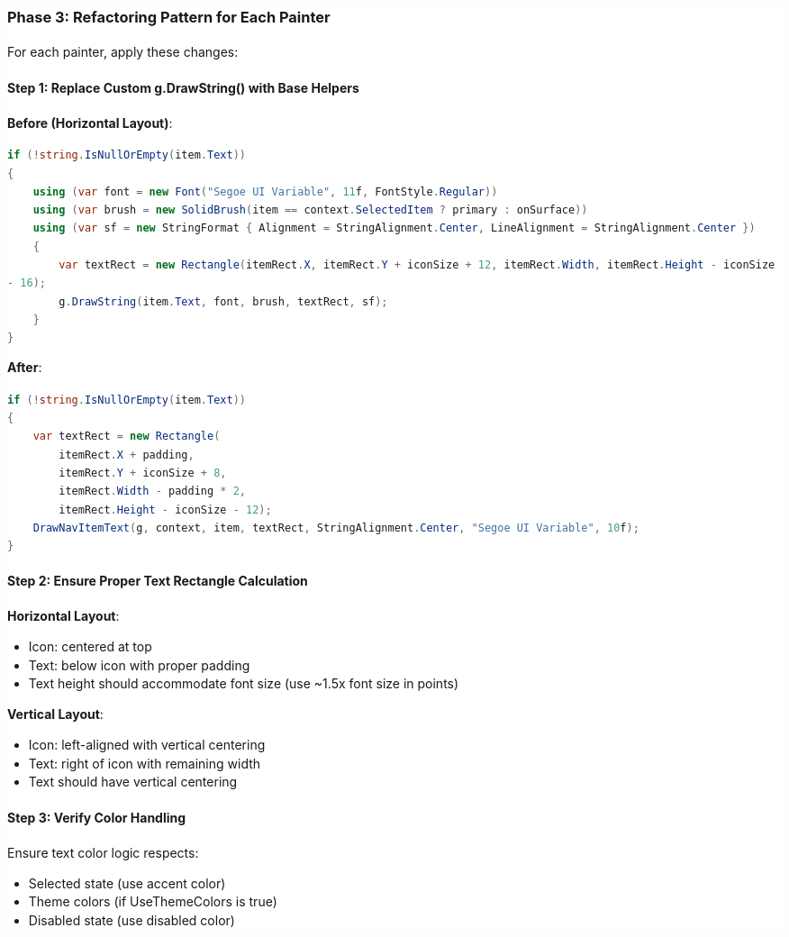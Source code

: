 ### Phase 3: Refactoring Pattern for Each Painter

For each painter, apply these changes:

#### Step 1: Replace Custom g.DrawString() with Base Helpers

**Before (Horizontal Layout)**:
```csharp
if (!string.IsNullOrEmpty(item.Text))
{
    using (var font = new Font("Segoe UI Variable", 11f, FontStyle.Regular))
    using (var brush = new SolidBrush(item == context.SelectedItem ? primary : onSurface))
    using (var sf = new StringFormat { Alignment = StringAlignment.Center, LineAlignment = StringAlignment.Center })
    {
        var textRect = new Rectangle(itemRect.X, itemRect.Y + iconSize + 12, itemRect.Width, itemRect.Height - iconSize - 16);
        g.DrawString(item.Text, font, brush, textRect, sf);
    }
}
```

**After**:
```csharp
if (!string.IsNullOrEmpty(item.Text))
{
    var textRect = new Rectangle(
        itemRect.X + padding, 
        itemRect.Y + iconSize + 8, 
        itemRect.Width - padding * 2, 
        itemRect.Height - iconSize - 12);
    DrawNavItemText(g, context, item, textRect, StringAlignment.Center, "Segoe UI Variable", 10f);
}
```

#### Step 2: Ensure Proper Text Rectangle Calculation

**Horizontal Layout**:
- Icon: centered at top
- Text: below icon with proper padding
- Text height should accommodate font size (use ~1.5x font size in points)

**Vertical Layout**:
- Icon: left-aligned with vertical centering
- Text: right of icon with remaining width
- Text should have vertical centering

#### Step 3: Verify Color Handling

Ensure text color logic respects:
- Selected state (use accent color)
- Theme colors (if UseThemeColors is true)
- Disabled state (use disabled color)
